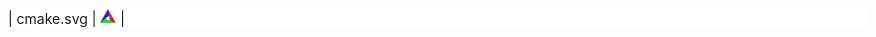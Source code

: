 | cmake.svg                       | <img width="16" height="16" src="source/simple-icons/cmake.svg">                       |